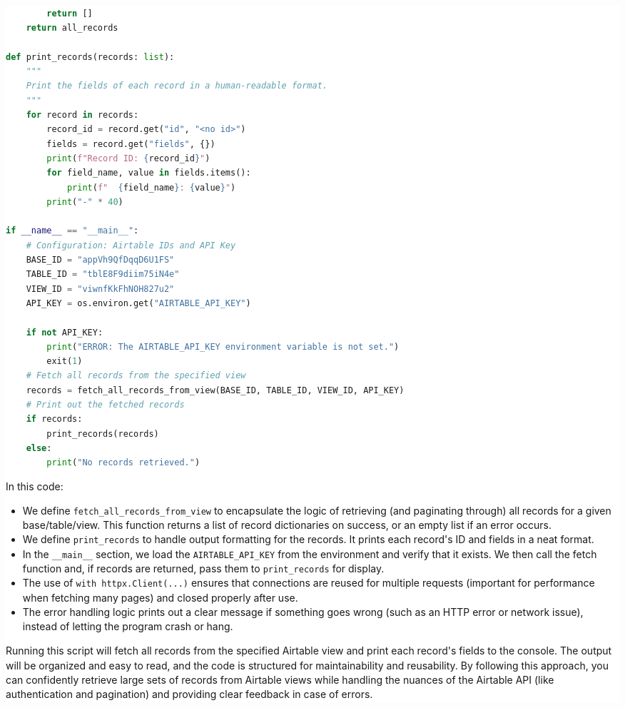 ```python
        return []
    return all_records

def print_records(records: list):
    """
    Print the fields of each record in a human-readable format.
    """
    for record in records:
        record_id = record.get("id", "<no id>")
        fields = record.get("fields", {})
        print(f"Record ID: {record_id}")
        for field_name, value in fields.items():
            print(f"  {field_name}: {value}")
        print("-" * 40)

if __name__ == "__main__":
    # Configuration: Airtable IDs and API Key
    BASE_ID = "appVh9QfDqqD6U1FS"
    TABLE_ID = "tblE8F9diim75iN4e"
    VIEW_ID = "viwnfKkFhNOH827u2"
    API_KEY = os.environ.get("AIRTABLE_API_KEY")

    if not API_KEY:
        print("ERROR: The AIRTABLE_API_KEY environment variable is not set.")
        exit(1)
    # Fetch all records from the specified view
    records = fetch_all_records_from_view(BASE_ID, TABLE_ID, VIEW_ID, API_KEY)
    # Print out the fetched records
    if records:
        print_records(records)
    else:
        print("No records retrieved.")
```

In this code:

- We define `fetch_all_records_from_view` to encapsulate the logic of retrieving (and paginating through) all records for a given base/table/view. This function returns a list of record dictionaries on success, or an empty list if an error occurs.
- We define `print_records` to handle output formatting for the records. It prints each record's ID and fields in a neat format.
- In the `__main__` section, we load the `AIRTABLE_API_KEY` from the environment and verify that it exists. We then call the fetch function and, if records are returned, pass them to `print_records` for display.
- The use of `with httpx.Client(...)` ensures that connections are reused for multiple requests (important for performance when fetching many pages) and closed properly after use.
- The error handling logic prints out a clear message if something goes wrong (such as an HTTP error or network issue), instead of letting the program crash or hang.

Running this script will fetch all records from the specified Airtable view and print each record's fields to the console. The output will be organized and easy to read, and the code is structured for maintainability and reusability. By following this approach, you can confidently retrieve large sets of records from Airtable views while handling the nuances of the Airtable API (like authentication and pagination) and providing clear feedback in case of errors.

